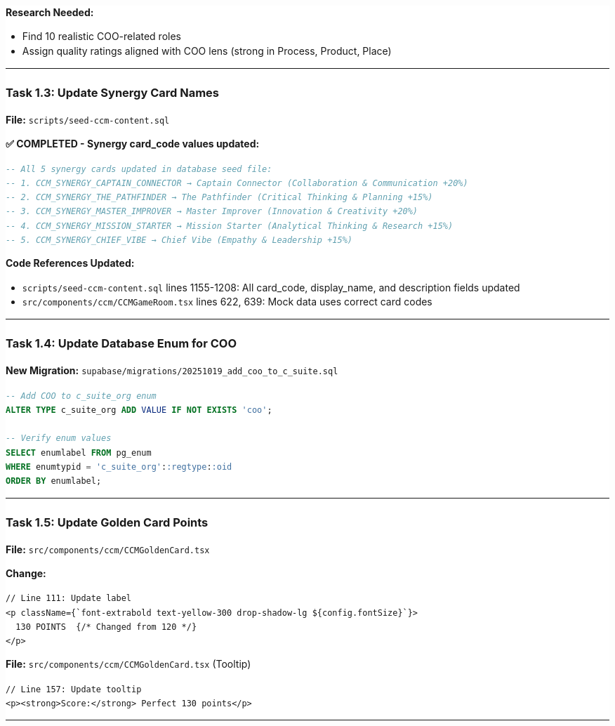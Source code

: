 **Research Needed:**
- Find 10 realistic COO-related roles
- Assign quality ratings aligned with COO lens (strong in Process, Product, Place)

---

### Task 1.3: Update Synergy Card Names
**File:** `scripts/seed-ccm-content.sql`

**✅ COMPLETED - Synergy card_code values updated:**
```sql
-- All 5 synergy cards updated in database seed file:
-- 1. CCM_SYNERGY_CAPTAIN_CONNECTOR → Captain Connector (Collaboration & Communication +20%)
-- 2. CCM_SYNERGY_THE_PATHFINDER → The Pathfinder (Critical Thinking & Planning +15%)
-- 3. CCM_SYNERGY_MASTER_IMPROVER → Master Improver (Innovation & Creativity +20%)
-- 4. CCM_SYNERGY_MISSION_STARTER → Mission Starter (Analytical Thinking & Research +15%)
-- 5. CCM_SYNERGY_CHIEF_VIBE → Chief Vibe (Empathy & Leadership +15%)
```

**Code References Updated:**
- `scripts/seed-ccm-content.sql` lines 1155-1208: All card_code, display_name, and description fields updated
- `src/components/ccm/CCMGameRoom.tsx` lines 622, 639: Mock data uses correct card codes

---

### Task 1.4: Update Database Enum for COO
**New Migration:** `supabase/migrations/20251019_add_coo_to_c_suite.sql`

```sql
-- Add COO to c_suite_org enum
ALTER TYPE c_suite_org ADD VALUE IF NOT EXISTS 'coo';

-- Verify enum values
SELECT enumlabel FROM pg_enum
WHERE enumtypid = 'c_suite_org'::regtype::oid
ORDER BY enumlabel;
```

---

### Task 1.5: Update Golden Card Points
**File:** `src/components/ccm/CCMGoldenCard.tsx`

**Change:**
```tsx
// Line 111: Update label
<p className={`font-extrabold text-yellow-300 drop-shadow-lg ${config.fontSize}`}>
  130 POINTS  {/* Changed from 120 */}
</p>
```

**File:** `src/components/ccm/CCMGoldenCard.tsx` (Tooltip)
```tsx
// Line 157: Update tooltip
<p><strong>Score:</strong> Perfect 130 points</p>
```

---